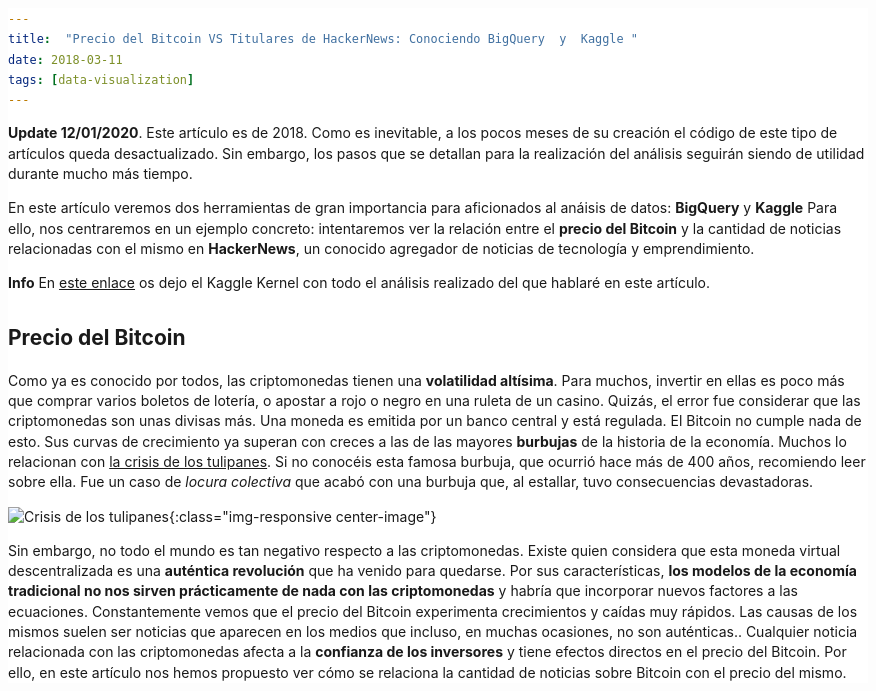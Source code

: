 ```yaml
---
title:  "Precio del Bitcoin VS Titulares de HackerNews: Conociendo BigQuery  y  Kaggle "
date: 2018-03-11
tags: [data-visualization]
---
```



**Update 12/01/2020**. Este artículo es de 2018. Como es
inevitable, a los pocos meses de su creación el código de este tipo de
artículos queda desactualizado. Sin embargo, los pasos que se detallan
para la realización del análisis seguirán siendo de utilidad durante
mucho más tiempo.


En este artículo veremos dos herramientas de gran importancia para
aficionados al anáisis de datos: **BigQuery** y **Kaggle** Para ello,
nos centraremos en un ejemplo concreto: intentaremos ver la
relación entre el **precio del Bitcoin** y la cantidad de noticias
relacionadas con el mismo en **HackerNews**, un conocido agregador de
noticias de tecnología y emprendimiento.


**Info** En [este
enlace](https://www.kaggle.com/unmonoqueteclea/hackernews-bitcoin) os
dejo el Kaggle Kernel con todo el análisis realizado del que hablaré
en este artículo.



## Precio del Bitcoin
Como ya es conocido por todos, las criptomonedas tienen una
**volatilidad altísima**. Para muchos, invertir en ellas es poco más
que comprar varios boletos de lotería, o apostar a rojo o negro en una
ruleta de un casino. Quizás, el error fue considerar que las
criptomonedas son unas divisas más. Una moneda es emitida por un banco
central y está regulada. El Bitcoin no cumple nada de esto. Sus curvas
de crecimiento ya superan con creces a las de las mayores **burbujas**
de la historia de la economía. Muchos lo relacionan con [la crisis de
los
tulipanes](http://www.eleconomista.es/divisas/noticias/8805544/12/17/El-bitcoin-supera-ya-a-los-tulipanes-como-la-burbuja-mas-grande-de-la-historia.html). Si
no conocéis esta famosa burbuja, que ocurrió hace más de 400 años,
recomiendo leer sobre ella. Fue un caso de *locura colectiva* que
acabó con una burbuja que, al estallar, tuvo consecuencias
devastadoras.

![Crisis de los tulipanes](../../assets/images/posts/tulipo.png){:class="img-responsive center-image"}


Sin embargo, no todo el mundo es tan negativo respecto a las
criptomonedas. Existe quien considera que esta moneda virtual
descentralizada es una **auténtica revolución** que ha venido para
quedarse. Por sus características, **los modelos de la economía
tradicional no nos sirven prácticamente de nada con las
criptomonedas** y habría que incorporar nuevos factores a las
ecuaciones. Constantemente vemos que el precio del Bitcoin experimenta
crecimientos y caídas muy rápidos. Las causas de los mismos suelen ser
noticias que aparecen en los medios que incluso, en muchas ocasiones,
no son auténticas.. Cualquier noticia relacionada con las
criptomonedas afecta a la **confianza de los inversores** y tiene
efectos directos en el precio del Bitcoin. Por ello, en este artículo
nos hemos propuesto ver cómo se relaciona la cantidad de noticias
sobre Bitcoin con el precio del mismo.
